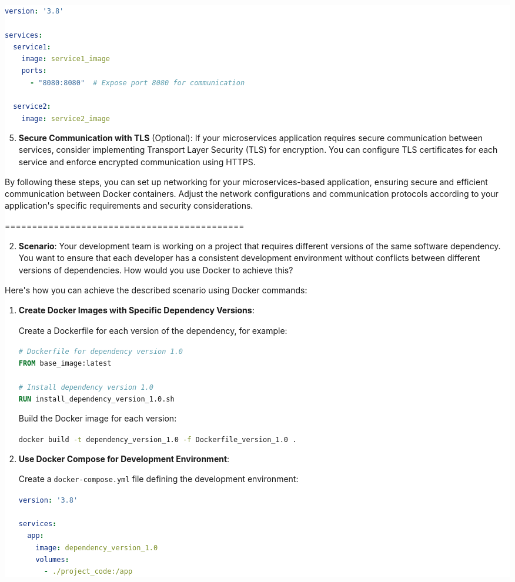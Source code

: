    ```yaml
   version: '3.8'

   services:
     service1:
       image: service1_image
       ports:
         - "8080:8080"  # Expose port 8080 for communication

     service2:
       image: service2_image
   ```

5. **Secure Communication with TLS** (Optional):
   If your microservices application requires secure communication between services, consider implementing Transport Layer Security (TLS) for encryption. You can configure TLS certificates for each service and enforce encrypted communication using HTTPS.

By following these steps, you can set up networking for your microservices-based application, ensuring secure and efficient communication between Docker containers. Adjust the network configurations and communication protocols according to your application's specific requirements and security considerations.

============================================  

2. **Scenario**: Your development team is working on a project that requires different versions of the same software dependency. You want to ensure that each developer has a consistent development environment without conflicts between different versions of dependencies. How would you use Docker to achieve this?

Here's how you can achieve the described scenario using Docker commands:

1. **Create Docker Images with Specific Dependency Versions**:

   Create a Dockerfile for each version of the dependency, for example:
   ```Dockerfile
   # Dockerfile for dependency version 1.0
   FROM base_image:latest

   # Install dependency version 1.0
   RUN install_dependency_version_1.0.sh
   ```

   Build the Docker image for each version:
   ```bash
   docker build -t dependency_version_1.0 -f Dockerfile_version_1.0 .
   ```

2. **Use Docker Compose for Development Environment**:

   Create a `docker-compose.yml` file defining the development environment:
   ```yaml
   version: '3.8'

   services:
     app:
       image: dependency_version_1.0
       volumes:
         - ./project_code:/app
   ```

